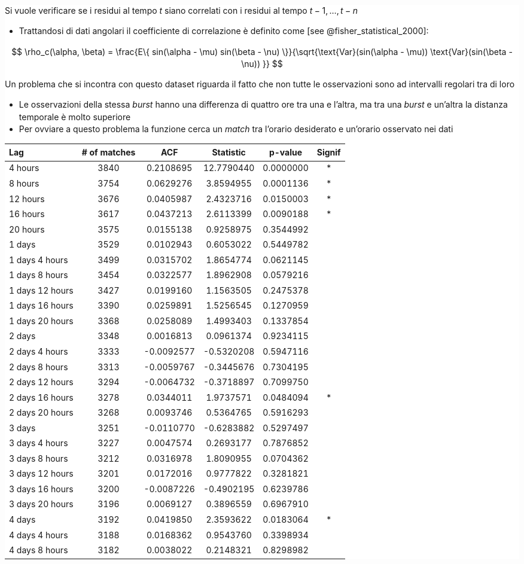 Si vuole verificare se i residui al tempo $t$ siano correlati con i
residui al tempo $t-1, \dots, t - n$

- Trattandosi di dati angolari il coefficiente di correlazione è
  definito come \[see @fisher_statistical_2000\]:

$$
 \rho_c(\alpha, \beta) = \frac{E\{ sin(\alpha - \mu) sin(\beta - \nu) \}}{\sqrt{\text{Var}(sin(\alpha - \mu)) \text{Var}(sin(\beta - \nu)) }}
$$

Un problema che si incontra con questo dataset riguarda il fatto che non
tutte le osservazioni sono ad intervalli regolari tra di loro

- Le osservazioni della stessa *burst* hanno una differenza di quattro
  ore tra una e l’altra, ma tra una *burst* e un’altra la distanza
  temporale è molto superiore
- Per ovviare a questo problema la funzione cerca un *match* tra
  l’orario desiderato e un’orario osservato nei dati

| Lag             | \# of matches |    ACF     | Statistic  |  p-value  | Signif |
|:----------------|:-------------:|:----------:|:----------:|:---------:|:------:|
| 4 hours         |     3840      | 0.2108695  | 12.7790440 | 0.0000000 |   \*   |
| 8 hours         |     3754      | 0.0629276  | 3.8594955  | 0.0001136 |   \*   |
| 12 hours        |     3676      | 0.0405987  | 2.4323716  | 0.0150003 |   \*   |
| 16 hours        |     3617      | 0.0437213  | 2.6113399  | 0.0090188 |   \*   |
| 20 hours        |     3575      | 0.0155138  | 0.9258975  | 0.3544992 |        |
| 1 days          |     3529      | 0.0102943  | 0.6053022  | 0.5449782 |        |
| 1 days 4 hours  |     3499      | 0.0315702  | 1.8654774  | 0.0621145 |        |
| 1 days 8 hours  |     3454      | 0.0322577  | 1.8962908  | 0.0579216 |        |
| 1 days 12 hours |     3427      | 0.0199160  | 1.1563505  | 0.2475378 |        |
| 1 days 16 hours |     3390      | 0.0259891  | 1.5256545  | 0.1270959 |        |
| 1 days 20 hours |     3368      | 0.0258089  | 1.4993403  | 0.1337854 |        |
| 2 days          |     3348      | 0.0016813  | 0.0961374  | 0.9234115 |        |
| 2 days 4 hours  |     3333      | -0.0092577 | -0.5320208 | 0.5947116 |        |
| 2 days 8 hours  |     3313      | -0.0059767 | -0.3445676 | 0.7304195 |        |
| 2 days 12 hours |     3294      | -0.0064732 | -0.3718897 | 0.7099750 |        |
| 2 days 16 hours |     3278      | 0.0344011  | 1.9737571  | 0.0484094 |   \*   |
| 2 days 20 hours |     3268      | 0.0093746  | 0.5364765  | 0.5916293 |        |
| 3 days          |     3251      | -0.0110770 | -0.6283882 | 0.5297497 |        |
| 3 days 4 hours  |     3227      | 0.0047574  | 0.2693177  | 0.7876852 |        |
| 3 days 8 hours  |     3212      | 0.0316978  | 1.8090955  | 0.0704362 |        |
| 3 days 12 hours |     3201      | 0.0172016  | 0.9777822  | 0.3281821 |        |
| 3 days 16 hours |     3200      | -0.0087226 | -0.4902195 | 0.6239786 |        |
| 3 days 20 hours |     3196      | 0.0069127  | 0.3896559  | 0.6967910 |        |
| 4 days          |     3192      | 0.0419850  | 2.3593622  | 0.0183064 |   \*   |
| 4 days 4 hours  |     3188      | 0.0168362  | 0.9543760  | 0.3398934 |        |
| 4 days 8 hours  |     3182      | 0.0038022  | 0.2148321  | 0.8298982 |        |